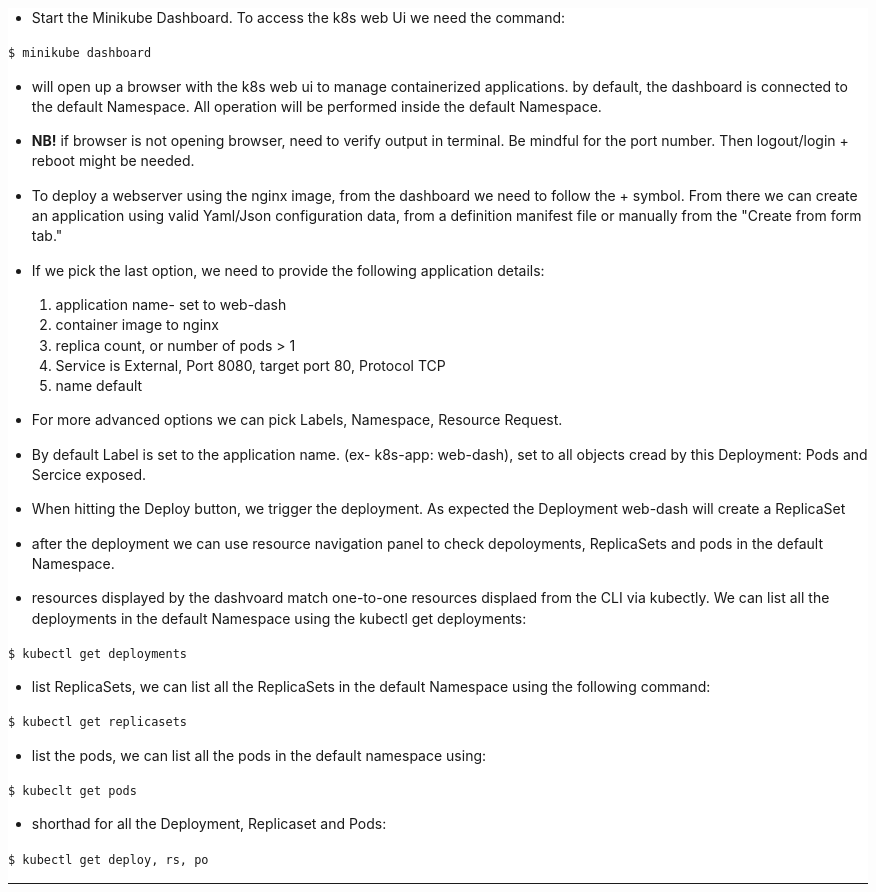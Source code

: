 - Start the Minikube Dashboard. To access the k8s web Ui we need the command:

```
$ minikube dashboard
```

- will open up a browser with the k8s web ui to manage containerized applications. by default, the dashboard is connected to the default Namespace. All operation will be performed inside the default Namespace.

- **NB!** if browser is not opening browser, need to verify output in terminal. Be mindful for the port number. Then logout/login + reboot might be needed.

- To deploy a webserver using the nginx image, from the dashboard we need to follow the + symbol. From there we can create an application using valid Yaml/Json configuration data, from a definition manifest file or manually from the "Create from form tab."

- If we pick the last option, we need to provide the following application details:

  1. application name- set to web-dash
  2. container image to nginx
  3. replica count, or number of pods > 1
  4. Service is External, Port 8080, target port 80, Protocol TCP
  5. name default

- For more advanced options we can pick Labels, Namespace, Resource Request.

- By default Label is set to the application name. (ex- k8s-app: web-dash), set to all objects cread by this Deployment: Pods and Sercice exposed.

- When hitting the Deploy button, we trigger the deployment. As expected the Deployment web-dash will create a ReplicaSet

- after the deployment we can use resource navigation panel to check depoloyments, ReplicaSets and pods in the default Namespace.

- resources displayed by the dashvoard match one-to-one resources displaed from the CLI via kubectly. We can list all the deployments in the default Namespace using the kubectl get deployments:

```
$ kubectl get deployments
```

- list ReplicaSets, we can list all the ReplicaSets in the default Namespace using the following command:

```
$ kubectl get replicasets
```

- list the pods, we can list all the pods in the default namespace using:

```
$ kubeclt get pods
```

- shorthad for all the Deployment, Replicaset and Pods:

```
$ kubectl get deploy, rs, po
```

---